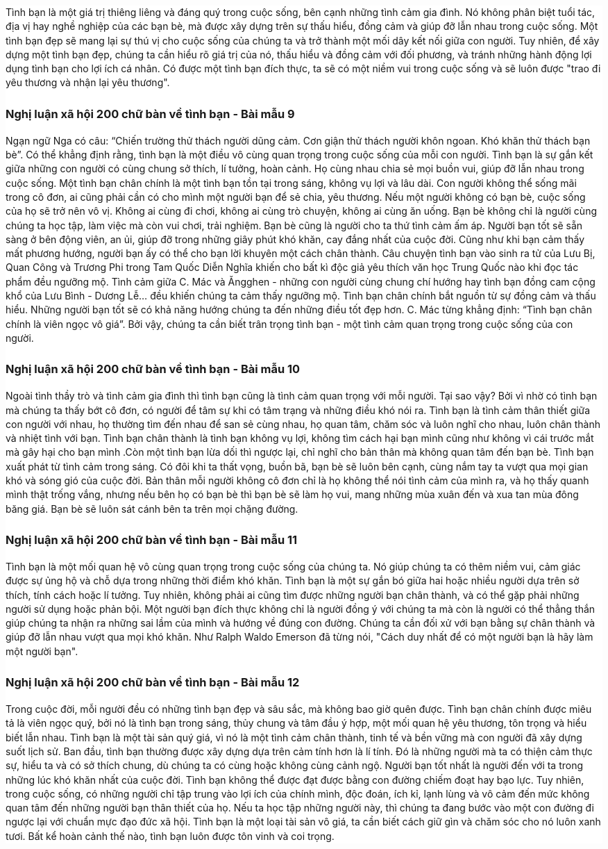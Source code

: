Tình bạn là một giá trị thiêng liêng và đáng quý trong cuộc sống, bên cạnh những tình cảm gia đình. Nó không phân biệt tuổi tác, địa vị hay nghề nghiệp của các bạn bè, mà được xây dựng trên sự thấu hiểu, đồng cảm và giúp đỡ lẫn nhau trong cuộc sống. Một tình bạn đẹp sẽ mang lại sự thú vị cho cuộc sống của chúng ta và trở thành một mối dây kết nối giữa con người. Tuy nhiên, để xây dựng một tình bạn đẹp, chúng ta cần hiểu rõ giá trị của nó, thấu hiểu và đồng cảm với đối phương, và tránh những hành động lợi dụng tình bạn cho lợi ích cá nhân. Có được một tình bạn đích thực, ta sẽ có một niềm vui trong cuộc sống và sẽ luôn được "trao đi yêu thương và nhận lại yêu thương".
### Nghị luận xã hội 200 chữ bàn về tình bạn - Bài mẫu 9
Ngạn ngữ Nga có câu: “Chiến trường thử thách người dũng cảm. Cơn giận thử thách người khôn ngoan. Khó khăn thử thách bạn bè”. Có thể khẳng định rằng, tình bạn là một điều vô cùng quan trọng trong cuộc sống của mỗi con người. Tình bạn là sự gắn kết giữa những con người có cùng chung sở thích, lí tưởng, hoàn cảnh. Họ cùng nhau chia sẻ mọi buồn vui, giúp đỡ lẫn nhau trong cuộc sống. Một tình bạn chân chính là một tình bạn tồn tại trong sáng, không vụ lợi và lâu dài. Con người không thể sống mãi trong cô đơn, ai cũng phải cần có cho mình một người bạn để sẻ chia, yêu thương. Nếu một người không có bạn bè, cuộc sống của họ sẽ trở nên vô vị. Không ai cùng đi chơi, không ai cùng trò chuyện, không ai cùng ăn uống. Bạn bè không chỉ là người cùng chúng ta học tập, làm việc mà còn vui chơi, trải nghiệm. Bạn bè cũng là người cho ta thứ tình cảm ấm áp. Người bạn tốt sẽ sẵn sàng ở bên động viên, an ủi, giúp đỡ trong những giây phút khó khăn, cay đắng nhất của cuộc đời. Cũng như khi bạn cảm thấy mất phương hướng, người bạn ấy có thể cho bạn lời khuyên một cách chân thành. Câu chuyện tình bạn vào sinh ra tử của Lưu Bị, Quan Công và Trương Phi trong Tam Quốc Diễn Nghĩa khiến cho bất kì độc giả yêu thích văn học Trung Quốc nào khi đọc tác phẩm đều ngưỡng mộ. Tình cảm giữa C. Mác và Ăngghen - những con người cùng chung chí hướng hay tình bạn đồng cam cộng khổ của Lưu Bình - Dương Lễ… đều khiến chúng ta cảm thấy ngưỡng mộ. Tình bạn chân chính bắt nguồn từ sự đồng cảm và thấu hiểu. Những người bạn tốt sẽ có khả năng hướng chúng ta đến những điều tốt đẹp hơn. C. Mác từng khẳng định: “Tình bạn chân chính là viên ngọc vô giá”. Bởi vậy, chúng ta cần biết trân trọng tình bạn - một tình cảm quan trọng trong cuộc sống của con người.
### Nghị luận xã hội 200 chữ bàn về tình bạn - Bài mẫu 10
Ngoài tình thầy trò và tình cảm gia đình thì tình bạn cũng là tình cảm quan trọng với mỗi người. Tại sao vậy? Bởi vì nhờ có tình bạn mà chúng ta thấy bớt cô đơn, có người để tâm sự khi có tâm trạng và những điều khó nói ra. Tình bạn là tình cảm thân thiết giữa con người với nhau, họ thường tìm đến nhau để san sẻ cùng nhau, họ quan tâm, chăm sóc và luôn nghĩ cho nhau, luôn chân thành và nhiệt tình với bạn. Tình bạn chân thành là tình bạn không vụ lợi, không tìm cách hại bạn mình cũng như không vì cái trước mắt mà gây hại cho bạn mình .Còn một tình bạn lừa dối thì ngược lại, chỉ nghĩ cho bản thân mà không quan tâm đến bạn bè. Tình bạn xuất phát từ tình cảm trong sáng. Có đôi khi ta thất vọng, buồn bã, bạn bè sẽ luôn bên cạnh, cùng nắm tay ta vượt qua mọi gian khó và sóng gió của cuộc đời. Bản thân mỗi người không cô đơn chỉ là họ không thể nói tình cảm của mình ra, và họ thấy quanh mình thật trống vắng, nhưng nếu bên họ có bạn bè thì bạn bè sẽ làm họ vui, mang những mùa xuân đến và xua tan mùa đông băng giá. Bạn bè sẽ luôn sát cánh bên ta trên mọi chặng đường.
### Nghị luận xã hội 200 chữ bàn về tình bạn - Bài mẫu 11
Tình bạn là một mối quan hệ vô cùng quan trọng trong cuộc sống của chúng ta. Nó giúp chúng ta có thêm niềm vui, cảm giác được sự ủng hộ và chỗ dựa trong những thời điểm khó khăn. Tình bạn là một sự gắn bó giữa hai hoặc nhiều người dựa trên sở thích, tính cách hoặc lí tưởng. Tuy nhiên, không phải ai cũng tìm được những người bạn chân thành, và có thể gặp phải những người sử dụng hoặc phản bội. Một người bạn đích thực không chỉ là người đồng ý với chúng ta mà còn là người có thể thẳng thắn giúp chúng ta nhận ra những sai lầm của mình và hướng về đúng con đường. Chúng ta cần đối xử với bạn bằng sự chân thành và giúp đỡ lẫn nhau vượt qua mọi khó khăn. Như Ralph Waldo Emerson đã từng nói, "Cách duy nhất để có một người bạn là hãy làm một người bạn".
### Nghị luận xã hội 200 chữ bàn về tình bạn - Bài mẫu 12
Trong cuộc đời, mỗi người đều có những tình bạn đẹp và sâu sắc, mà không bao giờ quên được. Tình bạn chân chính được miêu tả là viên ngọc quý, bởi nó là tình bạn trong sáng, thủy chung và tâm đầu ý hợp, một mối quan hệ yêu thương, tôn trọng và hiểu biết lẫn nhau. Tình bạn là một tài sản quý giá, vì nó là một tình cảm chân thành, tinh tế và bền vững mà con người đã xây dựng suốt lịch sử.
Ban đầu, tình bạn thường được xây dựng dựa trên cảm tính hơn là lí tính. Đó là những người mà ta có thiện cảm thực sự, hiểu ta và có sở thích chung, dù chúng ta có cùng hoặc không cùng cảnh ngộ. Người bạn tốt nhất là người đến với ta trong những lúc khó khăn nhất của cuộc đời.
Tình bạn không thể được đạt được bằng con đường chiếm đoạt hay bạo lực. Tuy nhiên, trong cuộc sống, có những người chỉ tập trung vào lợi ích của chính mình, độc đoán, ích kỉ, lạnh lùng và vô cảm đến mức không quan tâm đến những người bạn thân thiết của họ. Nếu ta học tập những người này, thì chúng ta đang bước vào một con đường đi ngược lại với chuẩn mực đạo đức xã hội.
Tình bạn là một loại tài sản vô giá, ta cần biết cách giữ gìn và chăm sóc cho nó luôn xanh tươi. Bất kể hoàn cảnh thế nào, tình bạn luôn được tôn vinh và coi trọng.